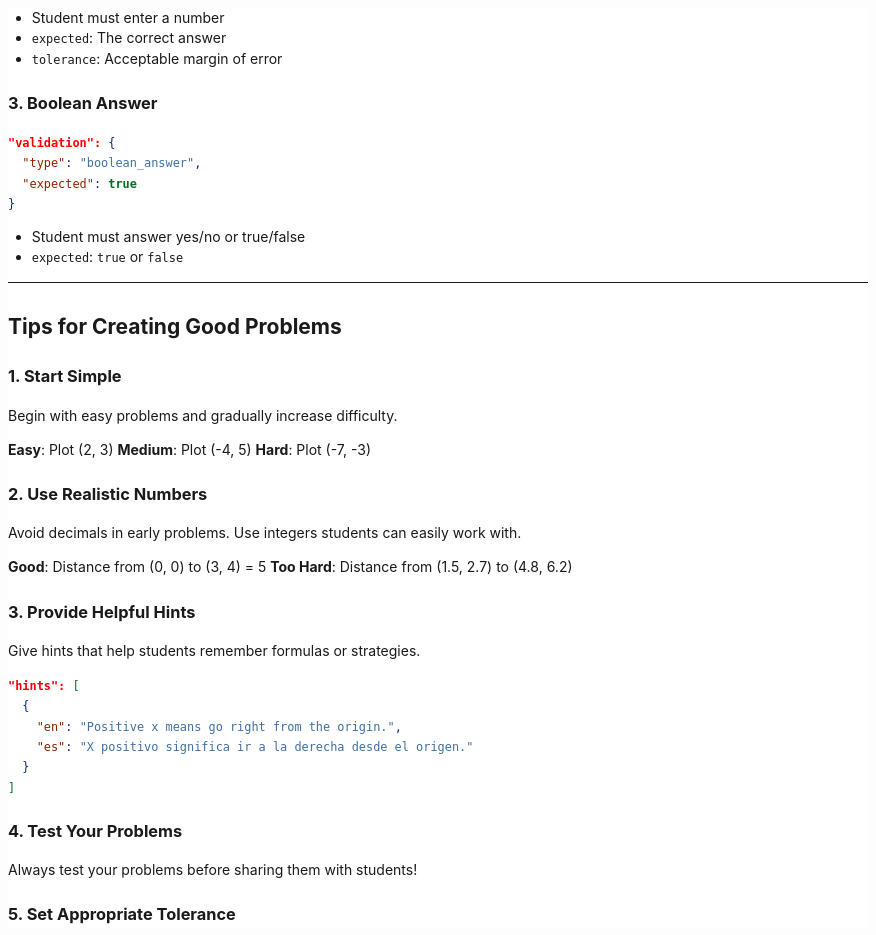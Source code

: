 - Student must enter a number
- `expected`: The correct answer
- `tolerance`: Acceptable margin of error

### 3. Boolean Answer

```json
"validation": {
  "type": "boolean_answer",
  "expected": true
}
```

- Student must answer yes/no or true/false
- `expected`: `true` or `false`

---

## Tips for Creating Good Problems

### 1. Start Simple

Begin with easy problems and gradually increase difficulty.

**Easy**: Plot (2, 3)
**Medium**: Plot (-4, 5)
**Hard**: Plot (-7, -3)

### 2. Use Realistic Numbers

Avoid decimals in early problems. Use integers students can easily work with.

**Good**: Distance from (0, 0) to (3, 4) = 5
**Too Hard**: Distance from (1.5, 2.7) to (4.8, 6.2)

### 3. Provide Helpful Hints

Give hints that help students remember formulas or strategies.

```json
"hints": [
  {
    "en": "Positive x means go right from the origin.",
    "es": "X positivo significa ir a la derecha desde el origen."
  }
]
```

### 4. Test Your Problems

Always test your problems before sharing them with students!

### 5. Set Appropriate Tolerance
